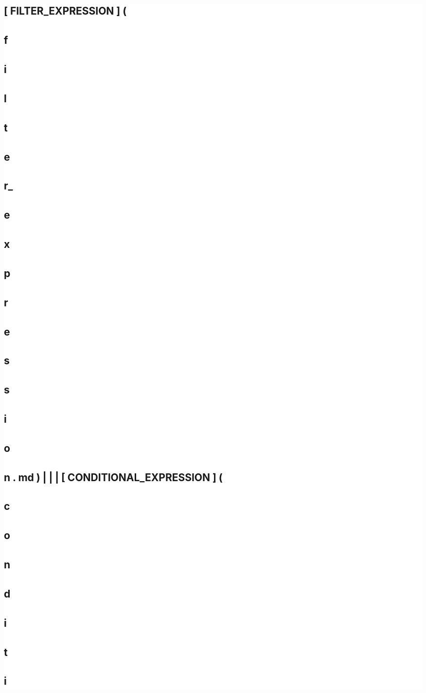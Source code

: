 [
FILTER_EXPRESSION
]
(
-
f
-
i
-
l
-
t
-
e
-
r_
-
e
-
x
-
p
-
r
-
e
-
s
-
s
-
i
-
o
-
n
.
md
)
|
|
|
[
CONDITIONAL_EXPRESSION
]
(
-
c
-
o
-
n
-
d
-
i
-
t
-
i
-